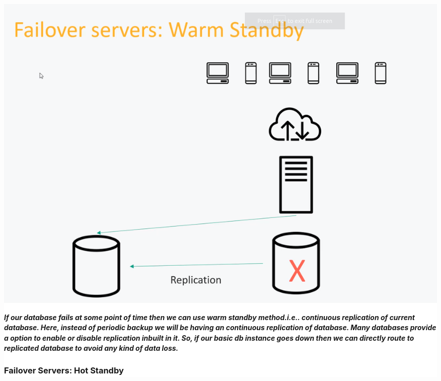 ![alt text](./assets/WarmStandby.png)

***If our database fails at some point of time then we can use warm standby method.i.e.. continuous replication of current database. Here, instead of periodic backup we will be having an continuous replication of database. Many databases provide a option to enable or disable replication inbuilt in it. So, if our basic db instance goes down then we can directly route to replicated database to avoid any kind of data loss.***

### Failover Servers: Hot Standby
